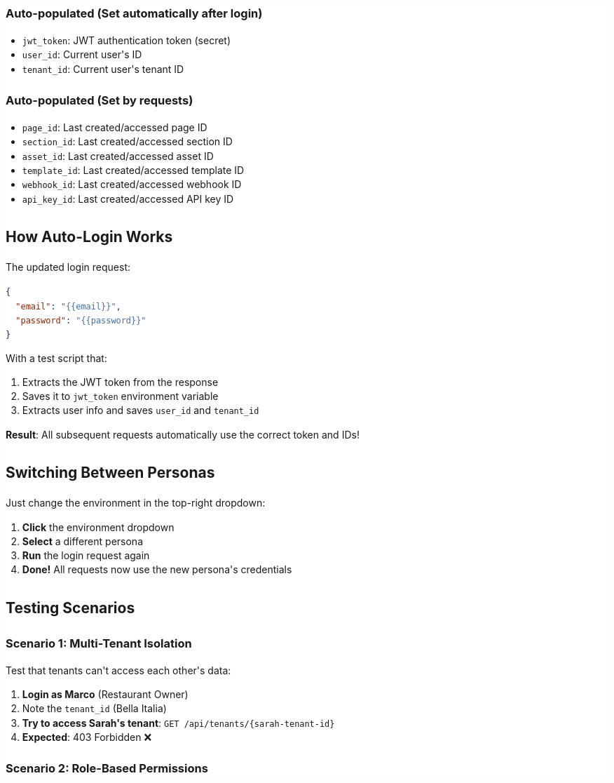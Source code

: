 ### Auto-populated (Set automatically after login)
- `jwt_token`: JWT authentication token (secret)
- `user_id`: Current user's ID
- `tenant_id`: Current user's tenant ID

### Auto-populated (Set by requests)
- `page_id`: Last created/accessed page ID
- `section_id`: Last created/accessed section ID
- `asset_id`: Last created/accessed asset ID
- `template_id`: Last created/accessed template ID
- `webhook_id`: Last created/accessed webhook ID
- `api_key_id`: Last created/accessed API key ID

## How Auto-Login Works

The updated login request:

```json
{
  "email": "{{email}}",
  "password": "{{password}}"
}
```

With a test script that:
1. Extracts the JWT token from the response
2. Saves it to `jwt_token` environment variable
3. Extracts user info and saves `user_id` and `tenant_id`

**Result**: All subsequent requests automatically use the correct token and IDs!

## Switching Between Personas

Just change the environment in the top-right dropdown:

1. **Click** the environment dropdown
2. **Select** a different persona
3. **Run** the login request again
4. **Done!** All requests now use the new persona's credentials

## Testing Scenarios

### Scenario 1: Multi-Tenant Isolation

Test that tenants can't access each other's data:

1. **Login as Marco** (Restaurant Owner)
2. Note the `tenant_id` (Bella Italia)
3. **Try to access Sarah's tenant**: `GET /api/tenants/{sarah-tenant-id}`
4. **Expected**: 403 Forbidden ❌

### Scenario 2: Role-Based Permissions
